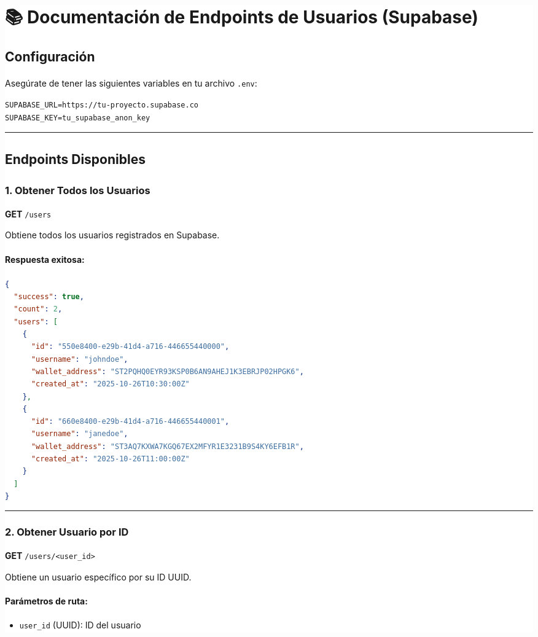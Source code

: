 # 📚 Documentación de Endpoints de Usuarios (Supabase)

## Configuración

Asegúrate de tener las siguientes variables en tu archivo `.env`:

```env
SUPABASE_URL=https://tu-proyecto.supabase.co
SUPABASE_KEY=tu_supabase_anon_key
```

---

## Endpoints Disponibles

### 1. **Obtener Todos los Usuarios**

**GET** `/users`

Obtiene todos los usuarios registrados en Supabase.

#### Respuesta exitosa:
```json
{
  "success": true,
  "count": 2,
  "users": [
    {
      "id": "550e8400-e29b-41d4-a716-446655440000",
      "username": "johndoe",
      "wallet_address": "ST2PQHQ0EYR93KSP0B6AN9AHEJ1K3EBRJP02HPGK6",
      "created_at": "2025-10-26T10:30:00Z"
    },
    {
      "id": "660e8400-e29b-41d4-a716-446655440001",
      "username": "janedoe",
      "wallet_address": "ST3AQ7KXWA7KGQ67EX2MFYR1E3231B9S4KY6EFB1R",
      "created_at": "2025-10-26T11:00:00Z"
    }
  ]
}
```

---

### 2. **Obtener Usuario por ID**

**GET** `/users/<user_id>`

Obtiene un usuario específico por su ID UUID.

#### Parámetros de ruta:
- `user_id` (UUID): ID del usuario
